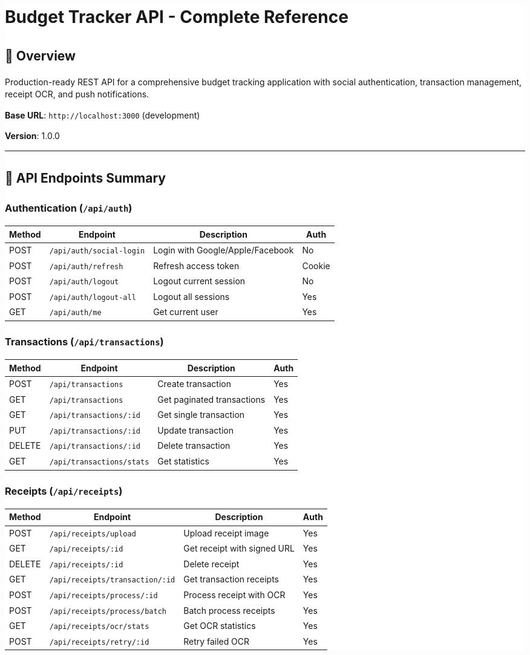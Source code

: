 # Budget Tracker API - Complete Reference

## 🎯 Overview

Production-ready REST API for a comprehensive budget tracking application with social authentication, transaction management, receipt OCR, and push notifications.

**Base URL**: `http://localhost:3000` (development)

**Version**: 1.0.0

---

## 📡 API Endpoints Summary

### Authentication (`/api/auth`)

| Method | Endpoint | Description | Auth |
|--------|----------|-------------|------|
| POST | `/api/auth/social-login` | Login with Google/Apple/Facebook | No |
| POST | `/api/auth/refresh` | Refresh access token | Cookie |
| POST | `/api/auth/logout` | Logout current session | No |
| POST | `/api/auth/logout-all` | Logout all sessions | Yes |
| GET | `/api/auth/me` | Get current user | Yes |

### Transactions (`/api/transactions`)

| Method | Endpoint | Description | Auth |
|--------|----------|-------------|------|
| POST | `/api/transactions` | Create transaction | Yes |
| GET | `/api/transactions` | Get paginated transactions | Yes |
| GET | `/api/transactions/:id` | Get single transaction | Yes |
| PUT | `/api/transactions/:id` | Update transaction | Yes |
| DELETE | `/api/transactions/:id` | Delete transaction | Yes |
| GET | `/api/transactions/stats` | Get statistics | Yes |

### Receipts (`/api/receipts`)

| Method | Endpoint | Description | Auth |
|--------|----------|-------------|------|
| POST | `/api/receipts/upload` | Upload receipt image | Yes |
| GET | `/api/receipts/:id` | Get receipt with signed URL | Yes |
| DELETE | `/api/receipts/:id` | Delete receipt | Yes |
| GET | `/api/receipts/transaction/:id` | Get transaction receipts | Yes |
| POST | `/api/receipts/process/:id` | Process receipt with OCR | Yes |
| POST | `/api/receipts/process/batch` | Batch process receipts | Yes |
| GET | `/api/receipts/ocr/stats` | Get OCR statistics | Yes |
| POST | `/api/receipts/retry/:id` | Retry failed OCR | Yes |
